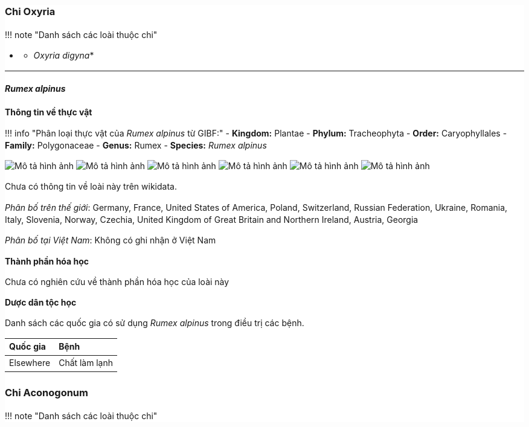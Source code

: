 ### Chi Oxyria

!!! note "Danh sách các loài thuộc chi"
    
*	 - *Oxyria digyna**

---      
#### *Rumex alpinus*
**Thông tin về thực vật**

!!! info "Phân loại thực vật của *Rumex alpinus* từ GIBF:"
    - **Kingdom:** Plantae
    - **Phylum:** Tracheophyta
    - **Order:** Caryophyllales
    - **Family:** Polygonaceae
    - **Genus:** Rumex
    - **Species:** *Rumex alpinus*

<img src="https://inaturalist-open-data.s3.amazonaws.com/photos/362507674/original.jpeg" alt="Mô tả hình ảnh" width="100" height="100">
<img src="https://inaturalist-open-data.s3.amazonaws.com/photos/367570709/original.jpg" alt="Mô tả hình ảnh" width="100" height="100">
<img src="https://inaturalist-open-data.s3.amazonaws.com/photos/368942710/original.jpg" alt="Mô tả hình ảnh" width="100" height="100">
<img src="https://inaturalist-open-data.s3.amazonaws.com/photos/372570312/original.jpeg" alt="Mô tả hình ảnh" width="100" height="100">
<img src="https://inaturalist-open-data.s3.amazonaws.com/photos/372684181/original.jpeg" alt="Mô tả hình ảnh" width="100" height="100">
<img src="https://inaturalist-open-data.s3.amazonaws.com/photos/372684229/original.jpeg" alt="Mô tả hình ảnh" width="100" height="100"> 

Chưa có thông tin về loài này trên wikidata.

*Phân bố trên thế giới*: Germany, France, United States of America, Poland, Switzerland, Russian Federation, Ukraine, Romania, Italy, Slovenia, Norway, Czechia, United Kingdom of Great Britain and Northern Ireland, Austria, Georgia

*Phân bố tại Việt Nam*: Không có ghi nhận ở Việt Nam

**Thành phần hóa học**
        

Chưa có nghiên cứu về thành phần hóa học của loài này


**Dược dân tộc học**

Danh sách các quốc gia có sử dụng *Rumex alpinus* trong điều trị các bệnh. 

| Quốc gia   | Bệnh          |
|:-----------|:--------------|
| Elsewhere  | Chất làm lạnh |




### Chi Aconogonum

!!! note "Danh sách các loài thuộc chi"
    